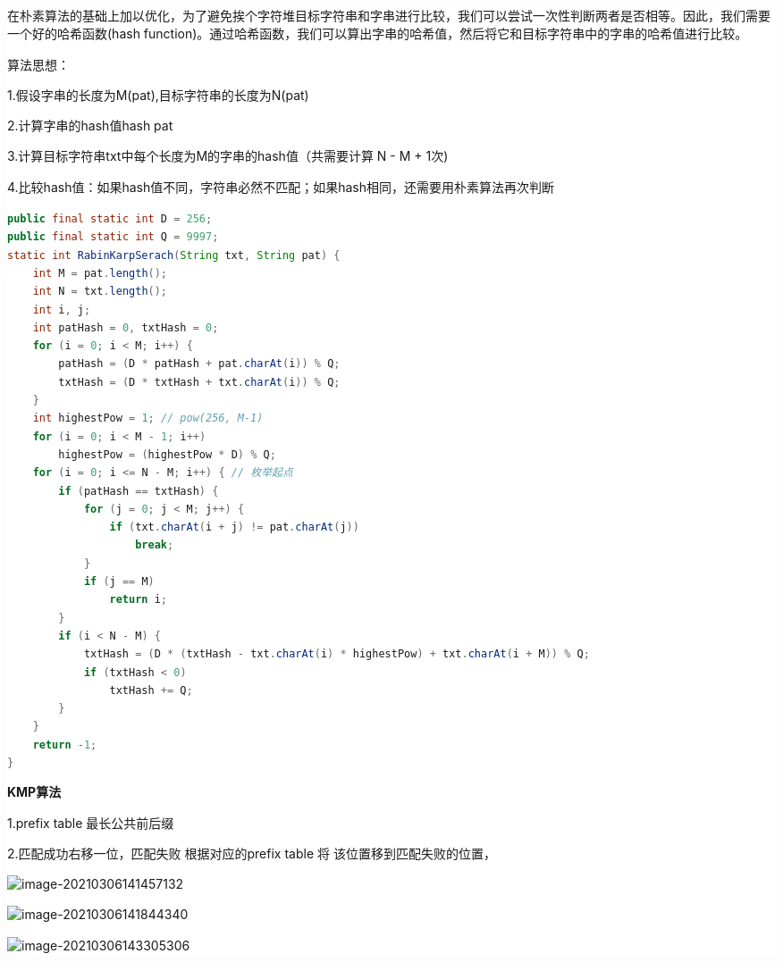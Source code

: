 在朴素算法的基础上加以优化，为了避免挨个字符堆目标字符串和字串进行比较，我们可以尝试一次性判断两者是否相等。因此，我们需要一个好的哈希函数(hash function)。通过哈希函数，我们可以算出字串的哈希值，然后将它和目标字符串中的字串的哈希值进行比较。

算法思想：

1.假设字串的长度为M(pat),目标字符串的长度为N(pat)

2.计算字串的hash值hash pat

3.计算目标字符串txt中每个长度为M的字串的hash值（共需要计算 N - M + 1次)

4.比较hash值：如果hash值不同，字符串必然不匹配；如果hash相同，还需要用朴素算法再次判断

```java
public final static int D = 256;
public final static int Q = 9997;
static int RabinKarpSerach(String txt, String pat) {
    int M = pat.length(); 
    int N = txt.length();   
    int i, j;  
    int patHash = 0, txtHash = 0;
    for (i = 0; i < M; i++) {  
        patHash = (D * patHash + pat.charAt(i)) % Q;
        txtHash = (D * txtHash + txt.charAt(i)) % Q; 
    }  
    int highestPow = 1; // pow(256, M-1) 
    for (i = 0; i < M - 1; i++)     
        highestPow = (highestPow * D) % Q; 
    for (i = 0; i <= N - M; i++) { // 枚举起点  
        if (patHash == txtHash) {  
            for (j = 0; j < M; j++) {  
                if (txt.charAt(i + j) != pat.charAt(j))  
                    break;           
            }      
            if (j == M)    
                return i; 
        }       
        if (i < N - M) {   
            txtHash = (D * (txtHash - txt.charAt(i) * highestPow) + txt.charAt(i + M)) % Q; 
            if (txtHash < 0)              
                txtHash += Q;     
        } 
    }    
    return -1;
}
```

**KMP算法**

1.prefix table 最长公共前后缀

2.匹配成功右移一位，匹配失败 根据对应的prefix table 将 该位置移到匹配失败的位置，

![image-20210306141457132](C:\Users\64580\AppData\Roaming\Typora\typora-user-images\image-20210306141457132.png)

![image-20210306141844340](C:\Users\64580\AppData\Roaming\Typora\typora-user-images\image-20210306141844340.png)

![image-20210306143305306](C:\Users\64580\AppData\Roaming\Typora\typora-user-images\image-20210306143305306.png)